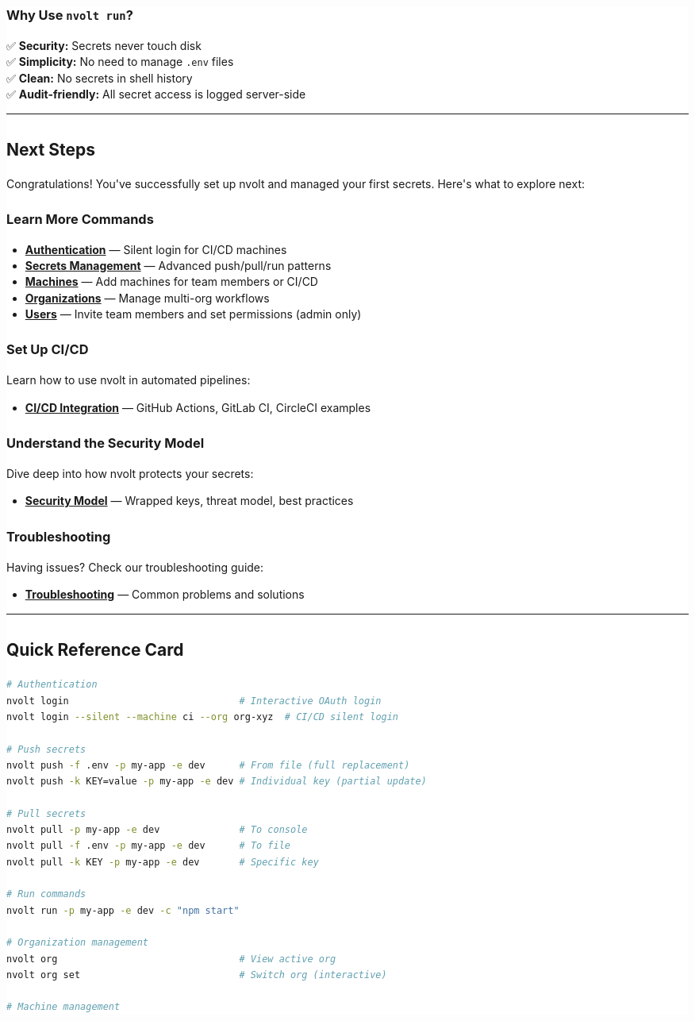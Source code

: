 ### Why Use `nvolt run`?

✅ **Security:** Secrets never touch disk  
✅ **Simplicity:** No need to manage `.env` files  
✅ **Clean:** No secrets in shell history  
✅ **Audit-friendly:** All secret access is logged server-side  

---

## Next Steps

Congratulations! You've successfully set up nvolt and managed your first secrets. Here's what to explore next:

### Learn More Commands

- **[Authentication](commands/authentication.md)** — Silent login for CI/CD machines
- **[Secrets Management](commands/secrets.md)** — Advanced push/pull/run patterns
- **[Machines](commands/machines.md)** — Add machines for team members or CI/CD
- **[Organizations](commands/organization.md)** — Manage multi-org workflows
- **[Users](commands/users.md)** — Invite team members and set permissions (admin only)

### Set Up CI/CD

Learn how to use nvolt in automated pipelines:

- **[CI/CD Integration](ci-cd-integration.md)** — GitHub Actions, GitLab CI, CircleCI examples

### Understand the Security Model

Dive deep into how nvolt protects your secrets:

- **[Security Model](security-model.md)** — Wrapped keys, threat model, best practices

### Troubleshooting

Having issues? Check our troubleshooting guide:

- **[Troubleshooting](troubleshooting.md)** — Common problems and solutions

---

## Quick Reference Card

```bash
# Authentication
nvolt login                              # Interactive OAuth login
nvolt login --silent --machine ci --org org-xyz  # CI/CD silent login

# Push secrets
nvolt push -f .env -p my-app -e dev      # From file (full replacement)
nvolt push -k KEY=value -p my-app -e dev # Individual key (partial update)

# Pull secrets
nvolt pull -p my-app -e dev              # To console
nvolt pull -f .env -p my-app -e dev      # To file
nvolt pull -k KEY -p my-app -e dev       # Specific key

# Run commands
nvolt run -p my-app -e dev -c "npm start"

# Organization management
nvolt org                                # View active org
nvolt org set                            # Switch org (interactive)

# Machine management
```